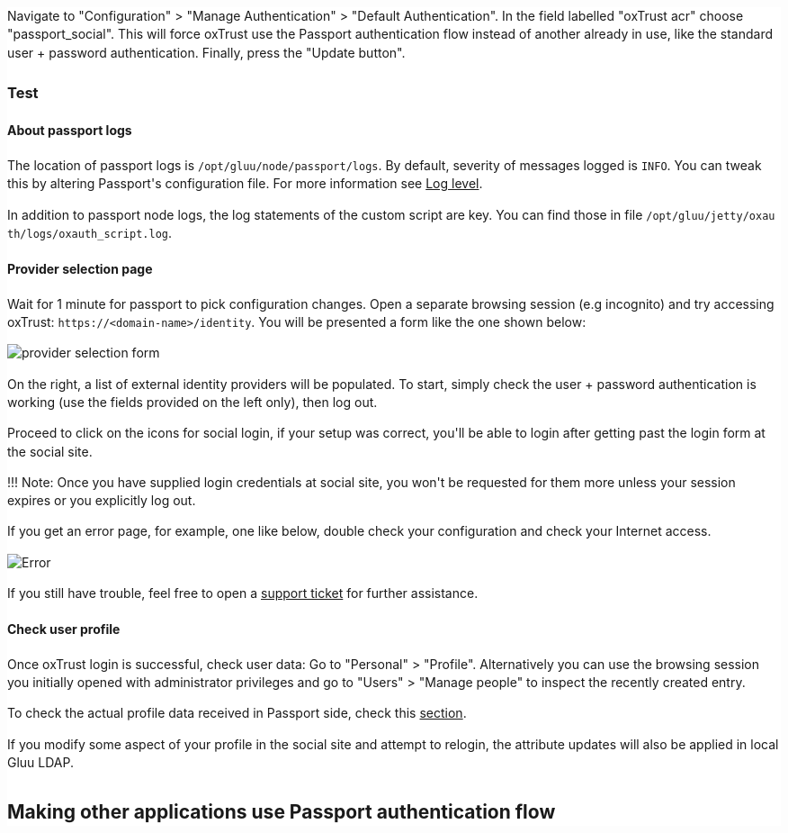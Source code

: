 Navigate to "Configuration" > "Manage Authentication" > "Default Authentication". In the field labelled "oxTrust acr" choose "passport_social". This will force oxTrust use the Passport authentication flow instead of another already in use, like the standard user + password authentication. Finally, press the "Update button".

### Test

#### About passport logs

The location of passport logs is `/opt/gluu/node/passport/logs`. By default, severity of messages logged is `INFO`. You can tweak this by altering Passport's configuration file. For more information see [Log level](#log-level).

In addition to passport node logs, the log statements of the custom script are key. You can find those in file `/opt/gluu/jetty/oxauth/logs/oxauth_script.log`.

#### Provider selection page

Wait for 1 minute for passport to pick configuration changes. Open a separate browsing session (e.g incognito) and try accessing oxTrust: `https://<domain-name>/identity`. You will be presented a form like the one shown below:

![provider selection form](../img/user-authn/passport/provider_selection.png)

On the right, a list of external identity providers will be populated. To start, simply check the user + password authentication is working (use the fields provided on the left only), then log out.

Proceed to click on the icons for social login, if your setup was correct, you'll be able to login after getting past the login form at the social site.

!!! Note:
    Once you have supplied login credentials at social site, you won't be requested for them more unless your session expires or you explicitly log out.
    
If you get an error page, for example, one like below, double check your configuration and check your Internet access.

![Error](../img/user-authn/passport/general_error.png)

If you still have trouble, feel free to open a [support ticket](https://support.gluu.org) for further assistance.

#### Check user profile

Once oxTrust login is successful, check user data: Go to "Personal" > "Profile". Alternatively you can use the browsing session you initially opened with administrator privileges and go to "Users" > "Manage people" to inspect the recently created entry.

To check the actual profile data received in Passport side, check this [section](#inspecting-profile-data).

If you modify some aspect of your profile in the social site and attempt to relogin, the attribute updates will also be applied in local Gluu LDAP.

## Making other applications use Passport authentication flow

